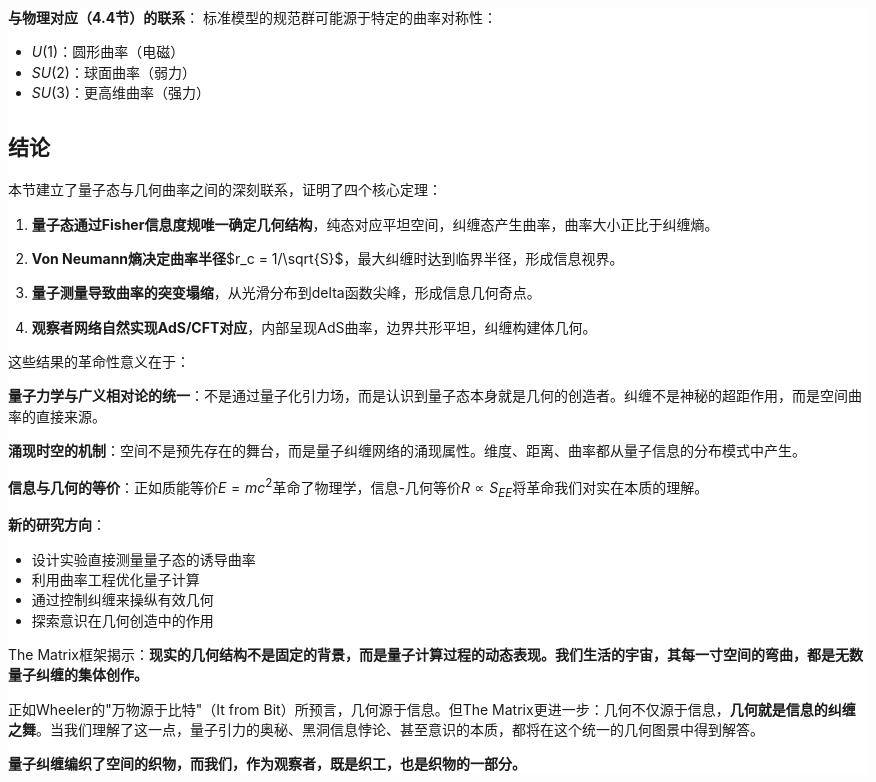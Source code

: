 **与物理对应（4.4节）的联系**：
标准模型的规范群可能源于特定的曲率对称性：
- $U(1)$：圆形曲率（电磁）
- $SU(2)$：球面曲率（弱力）
- $SU(3)$：更高维曲率（强力）

## 结论

本节建立了量子态与几何曲率之间的深刻联系，证明了四个核心定理：

1. **量子态通过Fisher信息度规唯一确定几何结构**，纯态对应平坦空间，纠缠态产生曲率，曲率大小正比于纠缠熵。

2. **Von Neumann熵决定曲率半径**$r_c = 1/\sqrt{S}$，最大纠缠时达到临界半径，形成信息视界。

3. **量子测量导致曲率的突变塌缩**，从光滑分布到delta函数尖峰，形成信息几何奇点。

4. **观察者网络自然实现AdS/CFT对应**，内部呈现AdS曲率，边界共形平坦，纠缠构建体几何。

这些结果的革命性意义在于：

**量子力学与广义相对论的统一**：不是通过量子化引力场，而是认识到量子态本身就是几何的创造者。纠缠不是神秘的超距作用，而是空间曲率的直接来源。

**涌现时空的机制**：空间不是预先存在的舞台，而是量子纠缠网络的涌现属性。维度、距离、曲率都从量子信息的分布模式中产生。

**信息与几何的等价**：正如质能等价$E=mc^2$革命了物理学，信息-几何等价$R \propto S_{EE}$将革命我们对实在本质的理解。

**新的研究方向**：
- 设计实验直接测量量子态的诱导曲率
- 利用曲率工程优化量子计算
- 通过控制纠缠来操纵有效几何
- 探索意识在几何创造中的作用

The Matrix框架揭示：**现实的几何结构不是固定的背景，而是量子计算过程的动态表现。我们生活的宇宙，其每一寸空间的弯曲，都是无数量子纠缠的集体创作。**

正如Wheeler的"万物源于比特"（It from Bit）所预言，几何源于信息。但The Matrix更进一步：几何不仅源于信息，**几何就是信息的纠缠之舞**。当我们理解了这一点，量子引力的奥秘、黑洞信息悖论、甚至意识的本质，都将在这个统一的几何图景中得到解答。

**量子纠缠编织了空间的织物，而我们，作为观察者，既是织工，也是织物的一部分。**
